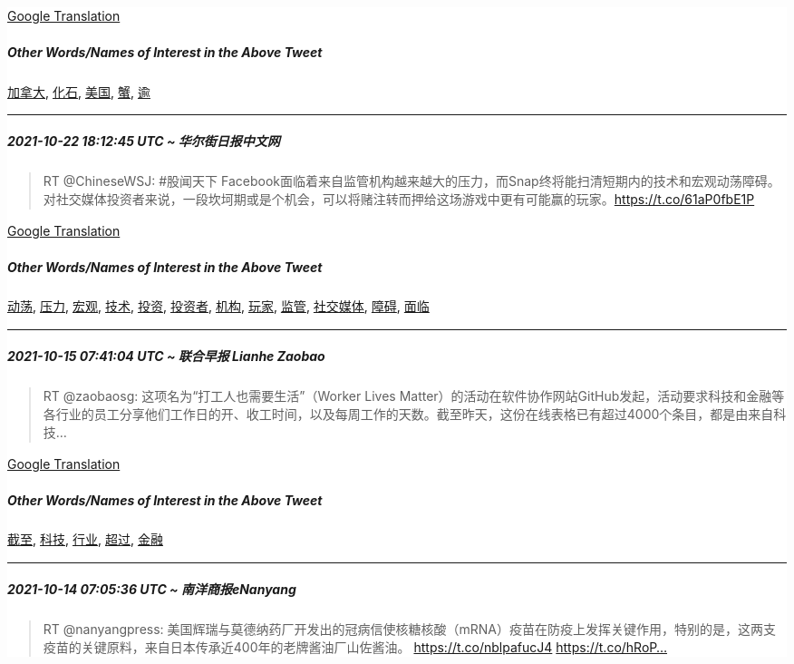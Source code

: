 [Google Translation](https://translate.google.com/?hi=en&tab=TT&sl=zh-CN&tl=en&op=translate&text=RT+%40nanyangpress%3A+%E4%B8%AD%E5%9B%BD%E3%80%81%E7%BE%8E%E5%9B%BD%E5%92%8C%E5%8A%A0%E6%8B%BF%E5%A4%A7%E7%A7%91%E5%AD%A6%E5%AE%B6%E7%BB%84%E6%88%90%E7%9A%84%E5%9B%A2%E9%98%9F%EF%BC%8C%E5%9C%A8%E4%B8%80%E5%9D%97%E6%9D%A5%E8%87%AA%E7%BC%85%E7%94%B8%E5%8C%97%E9%83%A8%E7%9A%84%E7%90%A5%E7%8F%80%E5%86%85%EF%BC%8C%E5%8F%91%E7%8E%B0%E4%BA%86%E4%B8%80%E5%8F%AA%E6%9C%89%E9%80%BE%E4%BA%BF%E5%B9%B4%E5%8E%86%E5%8F%B2%E7%9A%84%E8%9E%83%E8%9F%B9%E5%8C%96%E7%9F%B3%E3%80%82https%3A%2F%2Ft.co%2FfN701nXR2E+https%3A%2F%2Ft.co%2FGumOOuH1Po)
##### Other Words/Names of Interest in the Above Tweet
[加拿大](加拿大.md), [化石](化石.md), [美国](美国.md), [蟹](蟹.md), [逾](逾.md)
___
##### 2021-10-22 18:12:45 UTC ~ 华尔街日报中文网
> RT @ChineseWSJ: #股闻天下 Facebook面临着来自监管机构越来越大的压力，而Snap终将能扫清短期内的技术和宏观动荡障碍。对社交媒体投资者来说，一段坎坷期或是个机会，可以将赌注转而押给这场游戏中更有可能赢的玩家。https://t.co/61aP0fbE1P

[Google Translation](https://translate.google.com/?hi=en&tab=TT&sl=zh-CN&tl=en&op=translate&text=RT+%40ChineseWSJ%3A+%23%E8%82%A1%E9%97%BB%E5%A4%A9%E4%B8%8B+Facebook%E9%9D%A2%E4%B8%B4%E7%9D%80%E6%9D%A5%E8%87%AA%E7%9B%91%E7%AE%A1%E6%9C%BA%E6%9E%84%E8%B6%8A%E6%9D%A5%E8%B6%8A%E5%A4%A7%E7%9A%84%E5%8E%8B%E5%8A%9B%EF%BC%8C%E8%80%8CSnap%E7%BB%88%E5%B0%86%E8%83%BD%E6%89%AB%E6%B8%85%E7%9F%AD%E6%9C%9F%E5%86%85%E7%9A%84%E6%8A%80%E6%9C%AF%E5%92%8C%E5%AE%8F%E8%A7%82%E5%8A%A8%E8%8D%A1%E9%9A%9C%E7%A2%8D%E3%80%82%E5%AF%B9%E7%A4%BE%E4%BA%A4%E5%AA%92%E4%BD%93%E6%8A%95%E8%B5%84%E8%80%85%E6%9D%A5%E8%AF%B4%EF%BC%8C%E4%B8%80%E6%AE%B5%E5%9D%8E%E5%9D%B7%E6%9C%9F%E6%88%96%E6%98%AF%E4%B8%AA%E6%9C%BA%E4%BC%9A%EF%BC%8C%E5%8F%AF%E4%BB%A5%E5%B0%86%E8%B5%8C%E6%B3%A8%E8%BD%AC%E8%80%8C%E6%8A%BC%E7%BB%99%E8%BF%99%E5%9C%BA%E6%B8%B8%E6%88%8F%E4%B8%AD%E6%9B%B4%E6%9C%89%E5%8F%AF%E8%83%BD%E8%B5%A2%E7%9A%84%E7%8E%A9%E5%AE%B6%E3%80%82https%3A%2F%2Ft.co%2F61aP0fbE1P)
##### Other Words/Names of Interest in the Above Tweet
[动荡](动荡.md), [压力](压力.md), [宏观](宏观.md), [技术](技术.md), [投资](投资.md), [投资者](投资者.md), [机构](机构.md), [玩家](玩家.md), [监管](监管.md), [社交媒体](社交媒体.md), [障碍](障碍.md), [面临](面临.md)
___
##### 2021-10-15 07:41:04 UTC ~ 联合早报 Lianhe Zaobao
> RT @zaobaosg: 这项名为“打工人也需要生活”（Worker Lives Matter）的活动在软件协作网站GitHub发起，活动要求科技和金融等各行业的员工分享他们工作日的开、收工时间，以及每周工作的天数。截至昨天，这份在线表格已有超过4000个条目，都是由来自科技…

[Google Translation](https://translate.google.com/?hi=en&tab=TT&sl=zh-CN&tl=en&op=translate&text=RT+%40zaobaosg%3A+%E8%BF%99%E9%A1%B9%E5%90%8D%E4%B8%BA%E2%80%9C%E6%89%93%E5%B7%A5%E4%BA%BA%E4%B9%9F%E9%9C%80%E8%A6%81%E7%94%9F%E6%B4%BB%E2%80%9D%EF%BC%88Worker+Lives+Matter%EF%BC%89%E7%9A%84%E6%B4%BB%E5%8A%A8%E5%9C%A8%E8%BD%AF%E4%BB%B6%E5%8D%8F%E4%BD%9C%E7%BD%91%E7%AB%99GitHub%E5%8F%91%E8%B5%B7%EF%BC%8C%E6%B4%BB%E5%8A%A8%E8%A6%81%E6%B1%82%E7%A7%91%E6%8A%80%E5%92%8C%E9%87%91%E8%9E%8D%E7%AD%89%E5%90%84%E8%A1%8C%E4%B8%9A%E7%9A%84%E5%91%98%E5%B7%A5%E5%88%86%E4%BA%AB%E4%BB%96%E4%BB%AC%E5%B7%A5%E4%BD%9C%E6%97%A5%E7%9A%84%E5%BC%80%E3%80%81%E6%94%B6%E5%B7%A5%E6%97%B6%E9%97%B4%EF%BC%8C%E4%BB%A5%E5%8F%8A%E6%AF%8F%E5%91%A8%E5%B7%A5%E4%BD%9C%E7%9A%84%E5%A4%A9%E6%95%B0%E3%80%82%E6%88%AA%E8%87%B3%E6%98%A8%E5%A4%A9%EF%BC%8C%E8%BF%99%E4%BB%BD%E5%9C%A8%E7%BA%BF%E8%A1%A8%E6%A0%BC%E5%B7%B2%E6%9C%89%E8%B6%85%E8%BF%874000%E4%B8%AA%E6%9D%A1%E7%9B%AE%EF%BC%8C%E9%83%BD%E6%98%AF%E7%94%B1%E6%9D%A5%E8%87%AA%E7%A7%91%E6%8A%80%E2%80%A6)
##### Other Words/Names of Interest in the Above Tweet
[截至](截至.md), [科技](科技.md), [行业](行业.md), [超过](超过.md), [金融](金融.md)
___
##### 2021-10-14 07:05:36 UTC ~ 南洋商报eNanyang
> RT @nanyangpress: 美国辉瑞与莫德纳药厂开发出的冠病信使核糖核酸（mRNA）疫苗在防疫上发挥关键作用，特别的是，这两支疫苗的关键原料，来自日本传承近400年的老牌酱油厂山佐酱油。 https://t.co/nblpafucJ4 https://t.co/hRoP…
